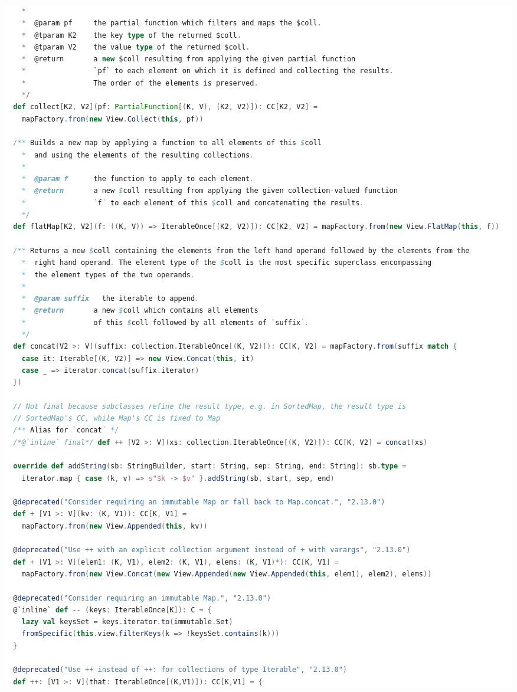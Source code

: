 ```scala
    *
    *  @param pf     the partial function which filters and maps the $coll.
    *  @tparam K2    the key type of the returned $coll.
    *  @tparam V2    the value type of the returned $coll.
    *  @return       a new $coll resulting from applying the given partial function
    *                `pf` to each element on which it is defined and collecting the results.
    *                The order of the elements is preserved.
    */
  def collect[K2, V2](pf: PartialFunction[(K, V), (K2, V2)]): CC[K2, V2] =
    mapFactory.from(new View.Collect(this, pf))

  /** Builds a new map by applying a function to all elements of this $coll
    *  and using the elements of the resulting collections.
    *
    *  @param f      the function to apply to each element.
    *  @return       a new $coll resulting from applying the given collection-valued function
    *                `f` to each element of this $coll and concatenating the results.
    */
  def flatMap[K2, V2](f: ((K, V)) => IterableOnce[(K2, V2)]): CC[K2, V2] = mapFactory.from(new View.FlatMap(this, f))

  /** Returns a new $coll containing the elements from the left hand operand followed by the elements from the
    *  right hand operand. The element type of the $coll is the most specific superclass encompassing
    *  the element types of the two operands.
    *
    *  @param suffix   the iterable to append.
    *  @return       a new $coll which contains all elements
    *                of this $coll followed by all elements of `suffix`.
    */
  def concat[V2 >: V](suffix: collection.IterableOnce[(K, V2)]): CC[K, V2] = mapFactory.from(suffix match {
    case it: Iterable[(K, V2)] => new View.Concat(this, it)
    case _ => iterator.concat(suffix.iterator)
  })

  // Not final because subclasses refine the result type, e.g. in SortedMap, the result type is
  // SortedMap's CC, while Map's CC is fixed to Map
  /** Alias for `concat` */
  /*@`inline` final*/ def ++ [V2 >: V](xs: collection.IterableOnce[(K, V2)]): CC[K, V2] = concat(xs)

  override def addString(sb: StringBuilder, start: String, sep: String, end: String): sb.type =
    iterator.map { case (k, v) => s"$k -> $v" }.addString(sb, start, sep, end)

  @deprecated("Consider requiring an immutable Map or fall back to Map.concat.", "2.13.0")
  def + [V1 >: V](kv: (K, V1)): CC[K, V1] =
    mapFactory.from(new View.Appended(this, kv))

  @deprecated("Use ++ with an explicit collection argument instead of + with varargs", "2.13.0")
  def + [V1 >: V](elem1: (K, V1), elem2: (K, V1), elems: (K, V1)*): CC[K, V1] =
    mapFactory.from(new View.Concat(new View.Appended(new View.Appended(this, elem1), elem2), elems))

  @deprecated("Consider requiring an immutable Map.", "2.13.0")
  @`inline` def -- (keys: IterableOnce[K]): C = {
    lazy val keysSet = keys.iterator.to(immutable.Set)
    fromSpecific(this.view.filterKeys(k => !keysSet.contains(k)))
  }

  @deprecated("Use ++ instead of ++: for collections of type Iterable", "2.13.0")
  def ++: [V1 >: V](that: IterableOnce[(K,V1)]): CC[K,V1] = {
```
